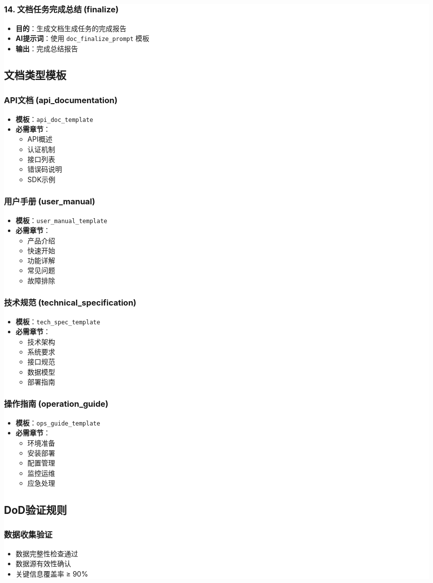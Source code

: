 ### 14. 文档任务完成总结 (finalize)
- **目的**：生成文档生成任务的完成报告
- **AI提示词**：使用 `doc_finalize_prompt` 模板
- **输出**：完成总结报告

## 文档类型模板

### API文档 (api_documentation)
- **模板**：`api_doc_template`
- **必需章节**：
  - API概述
  - 认证机制
  - 接口列表
  - 错误码说明
  - SDK示例

### 用户手册 (user_manual)
- **模板**：`user_manual_template`
- **必需章节**：
  - 产品介绍
  - 快速开始
  - 功能详解
  - 常见问题
  - 故障排除

### 技术规范 (technical_specification)
- **模板**：`tech_spec_template`
- **必需章节**：
  - 技术架构
  - 系统要求
  - 接口规范
  - 数据模型
  - 部署指南

### 操作指南 (operation_guide)
- **模板**：`ops_guide_template`
- **必需章节**：
  - 环境准备
  - 安装部署
  - 配置管理
  - 监控运维
  - 应急处理

## DoD验证规则

### 数据收集验证
- 数据完整性检查通过
- 数据源有效性确认
- 关键信息覆盖率 ≥ 90%
